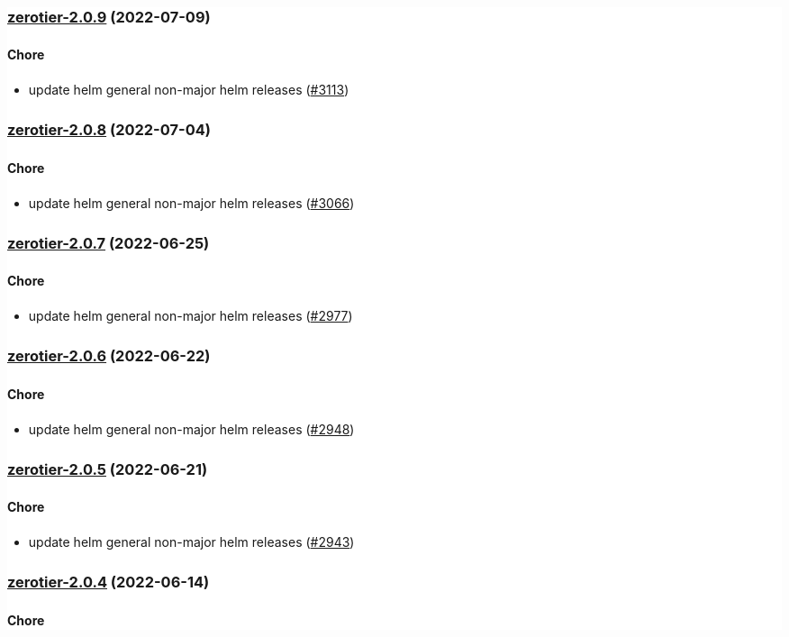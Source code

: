 ### [zerotier-2.0.9](https://github.com/truecharts/apps/compare/zerotier-2.0.8...zerotier-2.0.9) (2022-07-09)

#### Chore

- update helm general non-major helm releases ([#3113](https://github.com/truecharts/apps/issues/3113))

<a name="zerotier-2.0.8"></a>

### [zerotier-2.0.8](https://github.com/truecharts/apps/compare/zerotier-2.0.7...zerotier-2.0.8) (2022-07-04)

#### Chore

- update helm general non-major helm releases ([#3066](https://github.com/truecharts/apps/issues/3066))

<a name="zerotier-2.0.7"></a>

### [zerotier-2.0.7](https://github.com/truecharts/apps/compare/zerotier-2.0.6...zerotier-2.0.7) (2022-06-25)

#### Chore

- update helm general non-major helm releases ([#2977](https://github.com/truecharts/apps/issues/2977))

<a name="zerotier-2.0.6"></a>

### [zerotier-2.0.6](https://github.com/truecharts/apps/compare/zerotier-2.0.5...zerotier-2.0.6) (2022-06-22)

#### Chore

- update helm general non-major helm releases ([#2948](https://github.com/truecharts/apps/issues/2948))

<a name="zerotier-2.0.5"></a>

### [zerotier-2.0.5](https://github.com/truecharts/apps/compare/zerotier-2.0.4...zerotier-2.0.5) (2022-06-21)

#### Chore

- update helm general non-major helm releases ([#2943](https://github.com/truecharts/apps/issues/2943))

<a name="zerotier-2.0.4"></a>

### [zerotier-2.0.4](https://github.com/truecharts/apps/compare/zerotier-2.0.3...zerotier-2.0.4) (2022-06-14)

#### Chore
